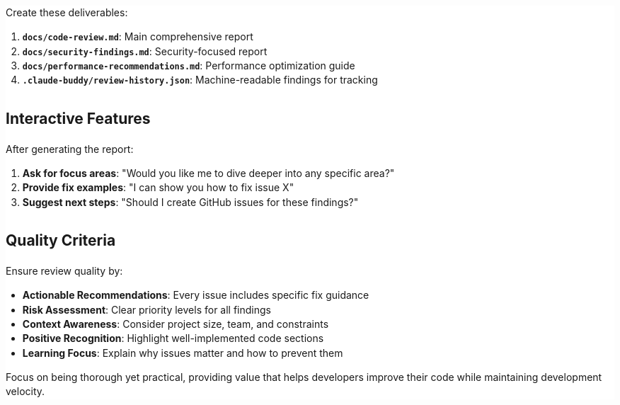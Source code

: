 Create these deliverables:
1. **`docs/code-review.md`**: Main comprehensive report
2. **`docs/security-findings.md`**: Security-focused report
3. **`docs/performance-recommendations.md`**: Performance optimization guide
4. **`.claude-buddy/review-history.json`**: Machine-readable findings for tracking

## Interactive Features

After generating the report:
1. **Ask for focus areas**: "Would you like me to dive deeper into any specific area?"
2. **Provide fix examples**: "I can show you how to fix issue X"
3. **Suggest next steps**: "Should I create GitHub issues for these findings?"

## Quality Criteria

Ensure review quality by:
- **Actionable Recommendations**: Every issue includes specific fix guidance
- **Risk Assessment**: Clear priority levels for all findings
- **Context Awareness**: Consider project size, team, and constraints
- **Positive Recognition**: Highlight well-implemented code sections
- **Learning Focus**: Explain why issues matter and how to prevent them

Focus on being thorough yet practical, providing value that helps developers improve their code while maintaining development velocity.